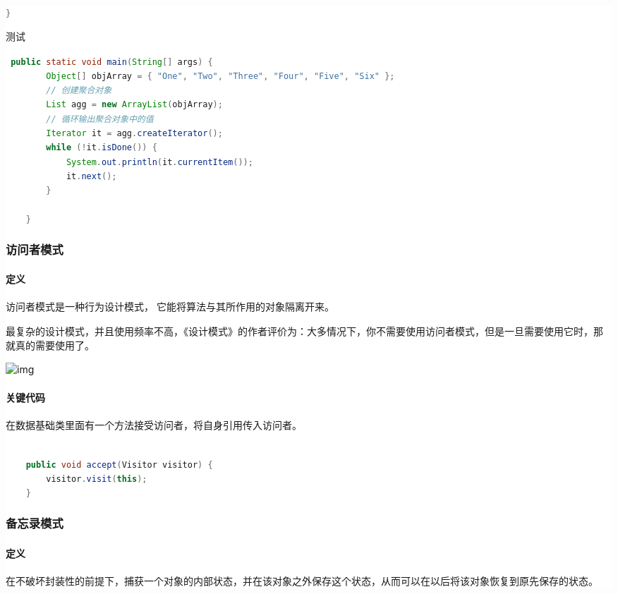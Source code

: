 ```java
}
```

测试

```java
 public static void main(String[] args) {
        Object[] objArray = { "One", "Two", "Three", "Four", "Five", "Six" };
        // 创建聚合对象
        List agg = new ArrayList(objArray);
        // 循环输出聚合对象中的值
        Iterator it = agg.createIterator();
        while (!it.isDone()) {
            System.out.println(it.currentItem());
            it.next();
        }

    }
```



### 访问者模式

#### 定义

访问者模式是一种行为设计模式， 它能将算法与其所作用的对象隔离开来。

最复杂的设计模式，并且使用频率不高，《设计模式》的作者评价为：大多情况下，你不需要使用访问者模式，但是一旦需要使用它时，那就真的需要使用了。

![img](https://raw.githubusercontent.com/a1254898873/images/master/202203240116539.png)



#### 关键代码

在数据基础类里面有一个方法接受访问者，将自身引用传入访问者。

```java

    public void accept(Visitor visitor) {
        visitor.visit(this);
    }
```











### 备忘录模式

#### 定义

在不破坏封装性的前提下，捕获一个对象的内部状态，并在该对象之外保存这个状态，从而可以在以后将该对象恢复到原先保存的状态。

